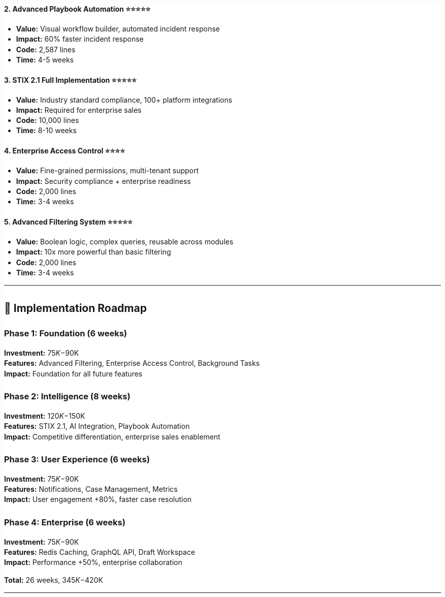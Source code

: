 #### 2. Advanced Playbook Automation ⭐⭐⭐⭐⭐
- **Value:** Visual workflow builder, automated incident response
- **Impact:** 60% faster incident response
- **Code:** 2,587 lines
- **Time:** 4-5 weeks

#### 3. STIX 2.1 Full Implementation ⭐⭐⭐⭐⭐
- **Value:** Industry standard compliance, 100+ platform integrations
- **Impact:** Required for enterprise sales
- **Code:** 10,000 lines
- **Time:** 8-10 weeks

#### 4. Enterprise Access Control ⭐⭐⭐⭐
- **Value:** Fine-grained permissions, multi-tenant support
- **Impact:** Security compliance + enterprise readiness
- **Code:** 2,000 lines
- **Time:** 3-4 weeks

#### 5. Advanced Filtering System ⭐⭐⭐⭐⭐
- **Value:** Boolean logic, complex queries, reusable across modules
- **Impact:** 10x more powerful than basic filtering
- **Code:** 2,000 lines
- **Time:** 3-4 weeks

---

## 🚀 Implementation Roadmap

### Phase 1: Foundation (6 weeks)
**Investment:** $75K-$90K  
**Features:** Advanced Filtering, Enterprise Access Control, Background Tasks  
**Impact:** Foundation for all future features

### Phase 2: Intelligence (8 weeks)
**Investment:** $120K-$150K  
**Features:** STIX 2.1, AI Integration, Playbook Automation  
**Impact:** Competitive differentiation, enterprise sales enablement

### Phase 3: User Experience (6 weeks)
**Investment:** $75K-$90K  
**Features:** Notifications, Case Management, Metrics  
**Impact:** User engagement +80%, faster case resolution

### Phase 4: Enterprise (6 weeks)
**Investment:** $75K-$90K  
**Features:** Redis Caching, GraphQL API, Draft Workspace  
**Impact:** Performance +50%, enterprise collaboration

**Total:** 26 weeks, $345K-$420K

---